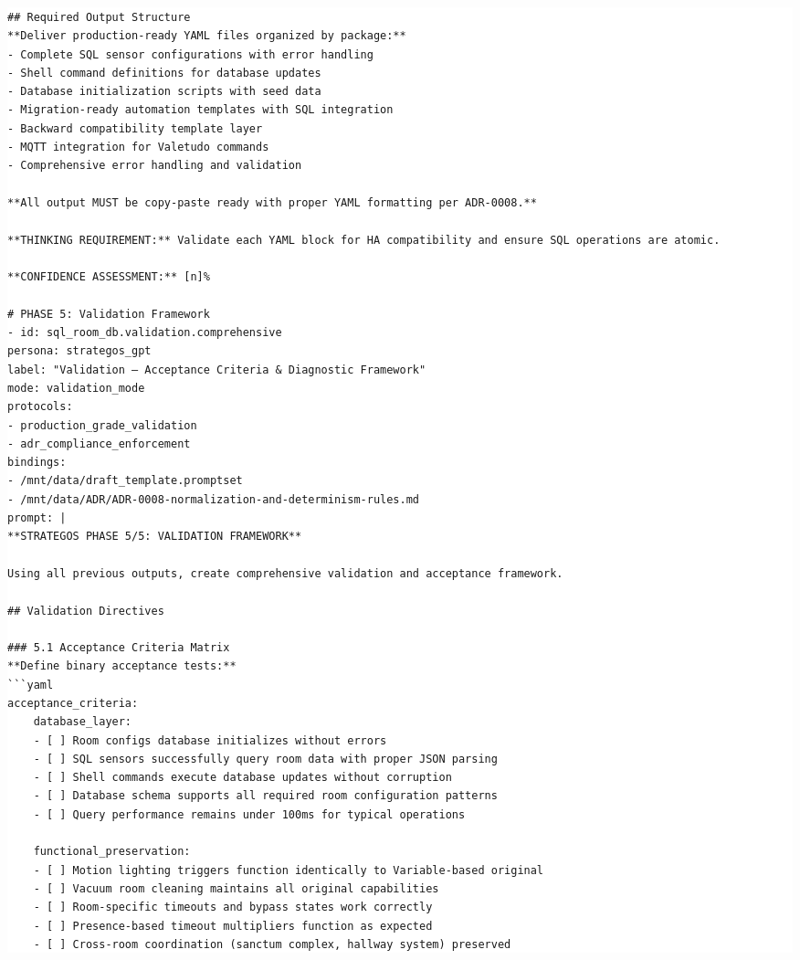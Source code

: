     ## Required Output Structure
    **Deliver production-ready YAML files organized by package:**
    - Complete SQL sensor configurations with error handling
    - Shell command definitions for database updates
    - Database initialization scripts with seed data
    - Migration-ready automation templates with SQL integration
    - Backward compatibility template layer
    - MQTT integration for Valetudo commands
    - Comprehensive error handling and validation

    **All output MUST be copy-paste ready with proper YAML formatting per ADR-0008.**

    **THINKING REQUIREMENT:** Validate each YAML block for HA compatibility and ensure SQL operations are atomic.

    **CONFIDENCE ASSESSMENT:** [n]%

    # PHASE 5: Validation Framework
    - id: sql_room_db.validation.comprehensive
    persona: strategos_gpt
    label: "Validation — Acceptance Criteria & Diagnostic Framework"
    mode: validation_mode
    protocols:
    - production_grade_validation
    - adr_compliance_enforcement
    bindings:
    - /mnt/data/draft_template.promptset
    - /mnt/data/ADR/ADR-0008-normalization-and-determinism-rules.md
    prompt: |
    **STRATEGOS PHASE 5/5: VALIDATION FRAMEWORK**

    Using all previous outputs, create comprehensive validation and acceptance framework.

    ## Validation Directives

    ### 5.1 Acceptance Criteria Matrix
    **Define binary acceptance tests:**
    ```yaml
    acceptance_criteria:
        database_layer:
        - [ ] Room configs database initializes without errors
        - [ ] SQL sensors successfully query room data with proper JSON parsing
        - [ ] Shell commands execute database updates without corruption
        - [ ] Database schema supports all required room configuration patterns
        - [ ] Query performance remains under 100ms for typical operations
        
        functional_preservation:
        - [ ] Motion lighting triggers function identically to Variable-based original
        - [ ] Vacuum room cleaning maintains all original capabilities
        - [ ] Room-specific timeouts and bypass states work correctly
        - [ ] Presence-based timeout multipliers function as expected
        - [ ] Cross-room coordination (sanctum complex, hallway system) preserved
        
